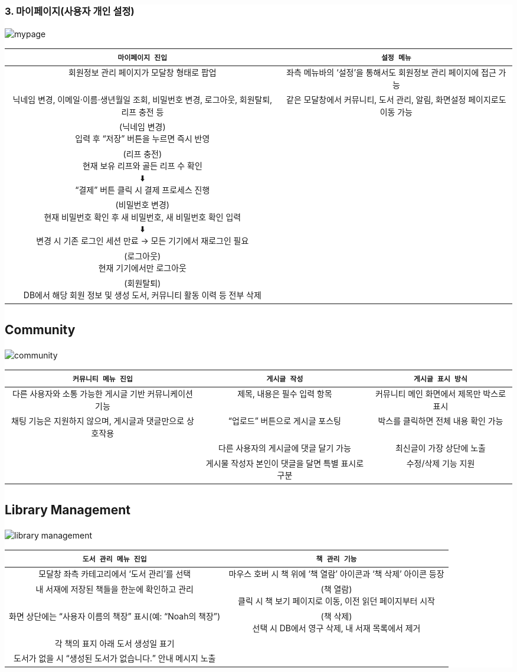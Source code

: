 ### 3. 마이페이지(사용자 개인 설정)
<img src="https://github.com/user-attachments/assets/155b0c25-1270-42e8-a6a3-8461616e28b8" width="650" alt="mypage">

|`마이페이지 진입`|`설정 메뉴`|
|:-:|:-:|
|회원정보 관리 페이지가 모달창 형태로 팝업|좌측 메뉴바의 ‘설정’을 통해서도 회원정보 관리 페이지에 접근 가능|
|닉네임 변경, 이메일·이름·생년월일 조회, 비밀번호 변경, 로그아웃, 회원탈퇴, 리프 충전 등|같은 모달창에서 커뮤니티, 도서 관리, 알림, 화면설정 페이지로도 이동 가능|
|(닉네임 변경)<br>입력 후 “저장” 버튼을 누르면 즉시 반영||
|(리프 충전)<br>현재 보유 리프와 골든 리프 수 확인<br>⬇️<br>“결제” 버튼 클릭 시 결제 프로세스 진행||
|(비밀번호 변경)<br>현재 비밀번호 확인 후 새 비밀번호, 새 비밀번호 확인 입력<br>⬇️<br>변경 시 기존 로그인 세션 만료 → 모든 기기에서 재로그인 필요||
|(로그아웃)<br>현재 기기에서만 로그아웃||
|(회원탈퇴)<br>DB에서 해당 회원 정보 및 생성 도서, 커뮤니티 활동 이력 등 전부 삭제||

## Community
<img src="https://github.com/user-attachments/assets/8c0ed8a6-d256-40b6-84d1-8ef59b2f31f7" width="650" alt="community">

|`커뮤니티 메뉴 진입`|`게시글 작성`|`게시글 표시 방식`|
|:-:|:-:|:-:|
|다른 사용자와 소통 가능한 게시글 기반 커뮤니케이션 기능|제목, 내용은 필수 입력 항목|커뮤니티 메인 화면에서 제목만 박스로 표시|
|채팅 기능은 지원하지 않으며, 게시글과 댓글만으로 상호작용|“업로드” 버튼으로 게시글 포스팅|박스를 클릭하면 전체 내용 확인 가능|
||다른 사용자의 게시글에 댓글 달기 가능|최신글이 가장 상단에 노출|
||게시물 작성자 본인이 댓글을 달면 특별 표시로 구분|수정/삭제 기능 지원|

## Library Management
<img src="https://github.com/user-attachments/assets/52c4a56b-8789-4acf-8999-2a1c5c7e7ede" width="650" alt="library management">

|`도서 관리 메뉴 진입`|`책 관리 기능`|
|:-:|:-:|
|모달창 좌측 카테고리에서 ‘도서 관리’를 선택|마우스 호버 시 책 위에 ‘책 열람’ 아이콘과 ‘책 삭제’ 아이콘 등장|
|내 서재에 저장된 책들을 한눈에 확인하고 관리|(책 열람)<br>클릭 시 책 보기 페이지로 이동, 이전 읽던 페이지부터 시작|
|화면 상단에는 “사용자 이름의 책장” 표시(예: “Noah의 책장”)|(책 삭제)<br>선택 시 DB에서 영구 삭제, 내 서재 목록에서 제거|
|각 책의 표지 아래 도서 생성일 표기||
|도서가 없을 시 “생성된 도서가 없습니다.” 안내 메시지 노출||
